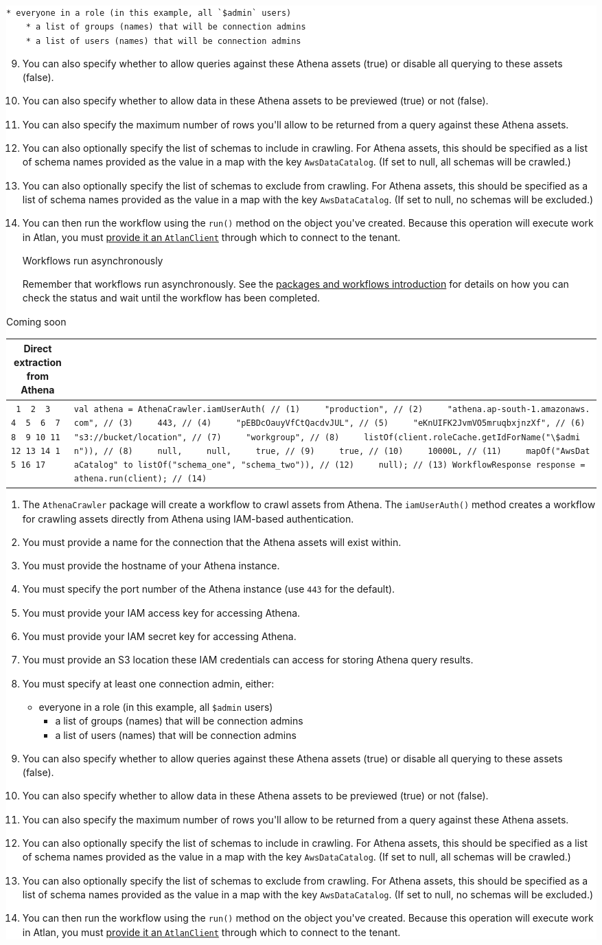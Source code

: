     * everyone in a role (in this example, all `$admin` users)
        * a list of groups (names) that will be connection admins
        * a list of users (names) that will be connection admins
9. You can also specify whether to allow queries against these Athena assets (true) or disable all querying to these assets (false).
10. You can also specify whether to allow data in these Athena assets to be previewed (true) or not (false).
11. You can also specify the maximum number of rows you'll allow to be returned from a query against these Athena assets.
12. You can also optionally specify the list of schemas to include in crawling. For Athena assets, this should be specified as a list of schema names provided as the value in a map with the key `AwsDataCatalog`. (If set to null, all schemas will be crawled.)
13. You can also optionally specify the list of schemas to exclude from crawling. For Athena assets, this should be specified as a list of schema names provided as the value in a map with the key `AwsDataCatalog`. (If set to null, no schemas will be excluded.)
14. You can then run the workflow using the `run()` method on the object you've created. Because this operation will execute work in Atlan, you must [provide it an `AtlanClient`](../../../../sdks/java/#configure-the-sdk) through which to connect to the tenant.

    Workflows run asynchronously

    Remember that workflows run asynchronously. See the [packages and workflows introduction](../) for details on how you can check the status and wait until the workflow has been completed.

Coming soon

| Direct extraction from Athena | |
| --- | --- |
| ```  1  2  3  4  5  6  7  8  9 10 11 12 13 14 15 16 17 ``` | ``` val athena = AthenaCrawler.iamUserAuth( // (1)     "production", // (2)     "athena.ap-south-1.amazonaws.com", // (3)     443, // (4)     "pEBDcOauyVfCtQacdvJUL", // (5)     "eKnUIFK2JvmVO5mruqbxjnzXf", // (6)     "s3://bucket/location", // (7)     "workgroup", // (8)     listOf(client.roleCache.getIdForName("\$admin")), // (8)     null,     null,     true, // (9)     true, // (10)     10000L, // (11)     mapOf("AwsDataCatalog" to listOf("schema_one", "schema_two")), // (12)     null); // (13) WorkflowResponse response = athena.run(client); // (14)  ``` |

1. The `AthenaCrawler` package will create a workflow to crawl assets from Athena. The `iamUserAuth()` method creates a workflow for crawling assets directly from Athena using IAM\-based authentication.
2. You must provide a name for the connection that the Athena assets will exist within.
3. You must provide the hostname of your Athena instance.
4. You must specify the port number of the Athena instance (use `443` for the default).
5. You must provide your IAM access key for accessing Athena.
6. You must provide your IAM secret key for accessing Athena.
7. You must provide an S3 location these IAM credentials can access for storing Athena query results.
8. You must specify at least one connection admin, either:

    * everyone in a role (in this example, all `$admin` users)
        * a list of groups (names) that will be connection admins
        * a list of users (names) that will be connection admins
9. You can also specify whether to allow queries against these Athena assets (true) or disable all querying to these assets (false).
10. You can also specify whether to allow data in these Athena assets to be previewed (true) or not (false).
11. You can also specify the maximum number of rows you'll allow to be returned from a query against these Athena assets.
12. You can also optionally specify the list of schemas to include in crawling. For Athena assets, this should be specified as a list of schema names provided as the value in a map with the key `AwsDataCatalog`. (If set to null, all schemas will be crawled.)
13. You can also optionally specify the list of schemas to exclude from crawling. For Athena assets, this should be specified as a list of schema names provided as the value in a map with the key `AwsDataCatalog`. (If set to null, no schemas will be excluded.)
14. You can then run the workflow using the `run()` method on the object you've created. Because this operation will execute work in Atlan, you must [provide it an `AtlanClient`](../../../../sdks/kotlin/#configure-the-sdk) through which to connect to the tenant.

